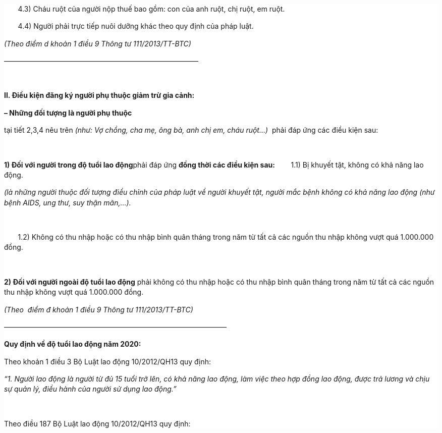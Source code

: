        4.3) Cháu ruột của người nộp thuế bao gồm: con của anh ruột, chị ruột, em ruột.  

       4.4) Người phải trực tiếp nuôi dưỡng khác theo quy định của pháp luật.



*(Theo điểm d khoản 1 điều 9 Thông tư 111/2013/TT-BTC)*



  

 ———————————————————————————–  

  



**II. Điều kiện đăng ký người phụ thuộc giảm trừ gia cảnh:**


**– Những đối tượng là người phụ thuộc** 

tại tiết 2,3,4 nêu trên *(như: Vợ chồng, cha mẹ, ông bà, anh chị em, cháu ruột…)*  phải đáp ứng các điều kiện sau:  

    

**1) Đối với người trong độ tuổi lao động**phải đáp ứng **đồng thời các điều kiện sau:**
       1.1) Bị khuyết tật, không có khả năng lao động.  

*(là những người thuộc đối tượng điều chỉnh của pháp luật về người khuyết tật, người mắc bệnh không có khả năng lao động (như bệnh AIDS, ung thư, suy thận mãn,…).*  

    

       1.2) Không có thu nhập hoặc có thu nhập bình quân tháng trong năm từ tất cả các nguồn thu nhập không vượt quá 1.000.000 đồng.  

    

**2) Đối với người ngoài độ tuổi lao động** phải không có thu nhập hoặc có thu nhập bình quân tháng trong năm từ tất cả các nguồn thu nhập không vượt quá 1.000.000 đồng.



*(Theo  điểm đ khoản 1 điều 9 Thông tư 111/2013/TT-BTC)*



 ———————————————————————————————–







**Quy định về độ tuổi lao động năm 2020:**
   
  

Theo khoản 1 điều 3 Bộ Luật lao động 10/2012/QH13 quy định:  
  

*“1. Người lao động là người từ đủ 15 tuổi trở lên, có khả năng lao động, làm việc theo hợp đồng lao động, được trả lương và chịu sự quản lý, điều hành của người sử dụng lao động.”*  
  

   
  

Theo điều 187 Bộ Luật lao động 10/2012/QH13 quy định:  
  